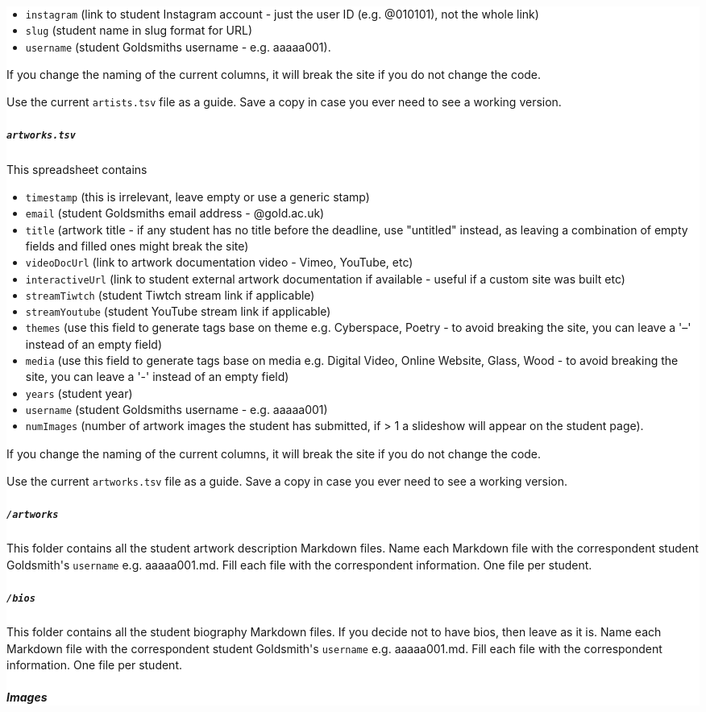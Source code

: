  - `instagram`  (link to student Instagram account - just the user ID (e.g. @010101), not the whole link)
 - `slug`  (student name in slug format for URL)
 - `username`  (student Goldsmiths username - e.g. aaaaa001).

If you change the naming of the current columns, it will break the site if you do not change the code.

Use the current  `artists.tsv`  file as a guide. Save a copy in case you ever need to see a working version.

##### [](https://github.com/goldsmiths-computational-arts/third.goldcomparts.show#artworkstsv)`artworks.tsv`

This spreadsheet contains

 - `timestamp`  (this is irrelevant, leave empty or use a generic stamp)
 - `email`  (student Goldsmiths email address - @gold.ac.uk)
 - `title`  (artwork title - if any student has no title before the deadline, use "untitled" instead, as leaving a combination of empty fields and filled ones might break the site)
 - `videoDocUrl`  (link to artwork documentation video - Vimeo, YouTube, etc)
 - `interactiveUrl`  (link to student external artwork documentation if available - useful if a custom site was built etc)
 - `streamTiwtch`  (student Tiwtch stream link if applicable)
 - `streamYoutube`  (student YouTube stream link if applicable)
 - `themes`  (use this field to generate tags base on theme e.g. Cyberspace, Poetry - to avoid breaking the site, you can leave a '–' instead of an empty field)
 - `media`  (use this field to generate tags base on media e.g. Digital Video, Online Website, Glass, Wood - to avoid breaking the site, you can leave a '-' instead of an empty field)
 - `years`  (student year)
 - `username`  (student Goldsmiths username - e.g. aaaaa001)
 - `numImages`  (number of artwork images the student has submitted, if > 1 a slideshow will appear on the student page).

If you change the naming of the current columns, it will break the site if you do not change the code.

Use the current  `artworks.tsv`  file as a guide. Save a copy in case you ever need to see a working version.

##### [](https://github.com/goldsmiths-computational-arts/third.goldcomparts.show#artworks)`/artworks`

This folder contains all the student artwork description Markdown files. Name each Markdown file with the correspondent student Goldsmith's  `username`  e.g. aaaaa001.md. Fill each file with the correspondent information. One file per student.

##### [](https://github.com/goldsmiths-computational-arts/third.goldcomparts.show#bios)`/bios`

This folder contains all the student biography Markdown files. If you decide not to have bios, then leave as it is. Name each Markdown file with the correspondent student Goldsmith's  `username`  e.g. aaaaa001.md. Fill each file with the correspondent information. One file per student.

##### [](https://github.com/goldsmiths-computational-arts/third.goldcomparts.show#images)Images
